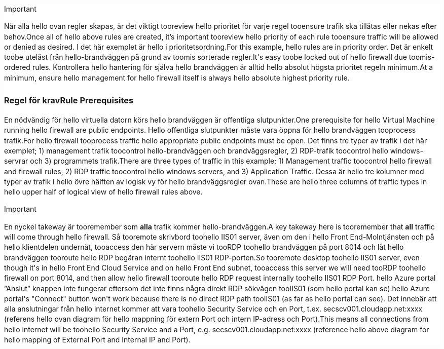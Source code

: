 > [!IMPORTANT]
> <span data-ttu-id="0aa1e-233">När alla hello ovan regler skapas, är det viktigt tooreview hello prioritet för varje regel tooensure trafik ska tillåtas eller nekas efter behov.</span><span class="sxs-lookup"><span data-stu-id="0aa1e-233">Once all of hello above rules are created, it’s important tooreview hello priority of each rule tooensure traffic will be allowed or denied as desired.</span></span> <span data-ttu-id="0aa1e-234">I det här exemplet är hello i prioritetsordning.</span><span class="sxs-lookup"><span data-stu-id="0aa1e-234">For this example, hello rules are in priority order.</span></span> <span data-ttu-id="0aa1e-235">Det är enkelt toobe utelåst från hello-brandväggen på grund av toomis sorterade regler.</span><span class="sxs-lookup"><span data-stu-id="0aa1e-235">It's easy toobe locked out of hello firewall due toomis-ordered rules.</span></span> <span data-ttu-id="0aa1e-236">Kontrollera hello hantering för själva hello brandväggen är alltid hello absolut högsta prioritet regeln minimum.</span><span class="sxs-lookup"><span data-stu-id="0aa1e-236">At a minimum, ensure hello management for hello firewall itself is always hello absolute highest priority rule.</span></span>
> 
> 

### <a name="rule-prerequisites"></a><span data-ttu-id="0aa1e-237">Regel för krav</span><span class="sxs-lookup"><span data-stu-id="0aa1e-237">Rule Prerequisites</span></span>
<span data-ttu-id="0aa1e-238">En nödvändig för hello virtuella datorn körs hello brandväggen är offentliga slutpunkter.</span><span class="sxs-lookup"><span data-stu-id="0aa1e-238">One prerequisite for hello Virtual Machine running hello firewall are public endpoints.</span></span> <span data-ttu-id="0aa1e-239">Hello offentliga slutpunkter måste vara öppna för hello brandväggen tooprocess trafik.</span><span class="sxs-lookup"><span data-stu-id="0aa1e-239">For hello firewall tooprocess traffic hello appropriate public endpoints must be open.</span></span> <span data-ttu-id="0aa1e-240">Det finns tre typer av trafik i det här exemplet; 1) management trafik toocontrol hello-brandväggen och brandväggsregler, 2) RDP-trafik toocontrol hello windows-servrar och 3) programmets trafik.</span><span class="sxs-lookup"><span data-stu-id="0aa1e-240">There are three types of traffic in this example; 1) Management traffic toocontrol hello firewall and firewall rules, 2) RDP traffic toocontrol hello windows servers, and 3) Application Traffic.</span></span> <span data-ttu-id="0aa1e-241">Dessa är hello tre kolumner med typer av trafik i hello övre hälften av logisk vy för hello brandväggsregler ovan.</span><span class="sxs-lookup"><span data-stu-id="0aa1e-241">These are hello three columns of traffic types in hello upper half of logical view of hello firewall rules above.</span></span>

> [!IMPORTANT]
> <span data-ttu-id="0aa1e-242">En nyckel takeway är tooremember som **alla** trafik kommer hello-brandväggen.</span><span class="sxs-lookup"><span data-stu-id="0aa1e-242">A key takeway here is tooremember that **all** traffic will come through hello firewall.</span></span> <span data-ttu-id="0aa1e-243">Så tooremote skrivbord toohello IIS01 server, även om den i hello Front End-Molntjänsten och på hello klientdelen undernät, tooaccess den här servern måste vi tooRDP toohello brandväggen på port 8014 och låt hello brandväggen tooroute hello RDP begäran internt toohello IIS01 RDP-porten.</span><span class="sxs-lookup"><span data-stu-id="0aa1e-243">So tooremote desktop toohello IIS01 server, even though it's in hello Front End Cloud Service and on hello Front End subnet, tooaccess this server we will need tooRDP toohello firewall on port 8014, and then allow hello firewall tooroute hello RDP request internally toohello IIS01 RDP Port.</span></span> <span data-ttu-id="0aa1e-244">hello Azure portal ”Anslut” knappen inte fungerar eftersom det inte finns några direkt RDP sökvägen tooIIS01 (som hello portal kan se).</span><span class="sxs-lookup"><span data-stu-id="0aa1e-244">hello Azure portal's "Connect" button won't work because there is no direct RDP path tooIIS01 (as far as hello portal can see).</span></span> <span data-ttu-id="0aa1e-245">Det innebär att alla anslutningar från hello internet kommer att vara toohello Security Service och en Port, t.ex. secscv001.cloudapp.net:xxxx (referens hello ovan diagram för hello mappning för extern Port och intern IP-adress och Port).</span><span class="sxs-lookup"><span data-stu-id="0aa1e-245">This means all connections from hello internet will be toohello Security Service and a Port, e.g. secscv001.cloudapp.net:xxxx (reference hello above diagram for hello mapping of External Port and Internal IP and Port).</span></span>
> 
> 
